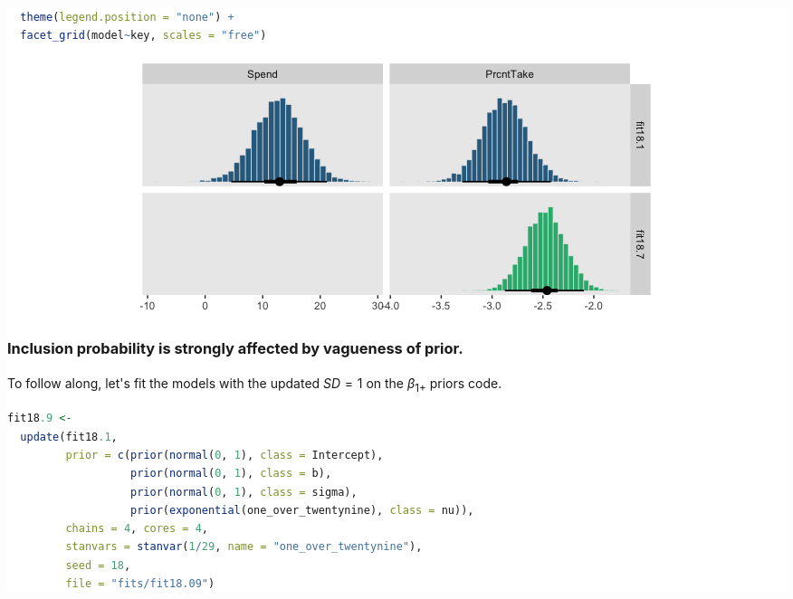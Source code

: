 ```r
  theme(legend.position = "none") +
  facet_grid(model~key, scales = "free")
```

<img src="18_files/figure-gfm/unnamed-chunk-63-1.png" style="display: block; margin: auto;" />

### Inclusion probability is strongly affected by vagueness of prior.

To follow along, let's fit the models with the updated $SD = 1$ on the $\beta_{1+}$ priors code.


```r
fit18.9 <-
  update(fit18.1,
         prior = c(prior(normal(0, 1), class = Intercept),
                   prior(normal(0, 1), class = b),
                   prior(normal(0, 1), class = sigma),
                   prior(exponential(one_over_twentynine), class = nu)),
         chains = 4, cores = 4,
         stanvars = stanvar(1/29, name = "one_over_twentynine"),
         seed = 18,
         file = "fits/fit18.09")

